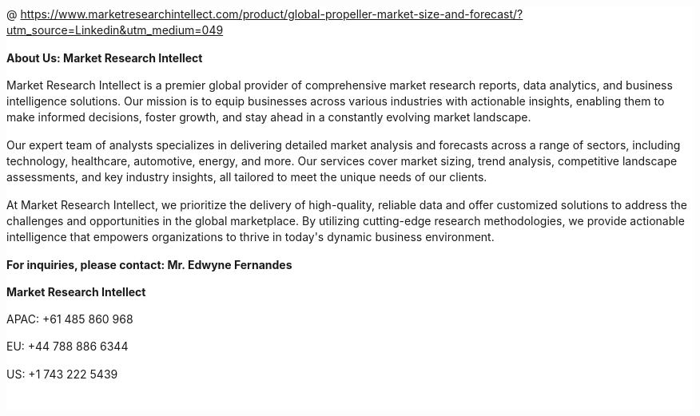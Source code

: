@</strong>&nbsp;<a href="https://www.marketresearchintellect.com/product/global-propeller-market-size-and-forecast/?utm_source=Linkedin&utm_medium=049">https://www.marketresearchintellect.com/product/global-propeller-market-size-and-forecast/?utm_source=Linkedin&utm_medium=049</a></span></p><p><strong>About Us: Market Research Intellect</strong></p><p>Market Research Intellect is a premier global provider of comprehensive market research reports, data analytics, and business intelligence solutions. Our mission is to equip businesses across various industries with actionable insights, enabling them to make informed decisions, foster growth, and stay ahead in a constantly evolving market landscape.</p><p>Our expert team of analysts specializes in delivering detailed market analysis and forecasts across a range of sectors, including technology, healthcare, automotive, energy, and more. Our services cover market sizing, trend analysis, competitive landscape assessments, and key industry insights, all tailored to meet the unique needs of our clients.</p><p>At Market Research Intellect, we prioritize the delivery of high-quality, reliable data and offer customized solutions to address the challenges and opportunities in the global marketplace. By utilizing cutting-edge research methodologies, we provide actionable intelligence that empowers organizations to thrive in today's dynamic business environment.</p><p><strong>For inquiries, please contact: Mr. Edwyne Fernandes</strong></p><p><strong>Market Research Intellect</strong></p><p>APAC: +61 485 860 968</p><p>EU: +44 788 886 6344</p><p>US: +1 743 222 5439</p></div><div class="article-main__content" data-test-id="publishing-text-block">&nbsp;</div>
